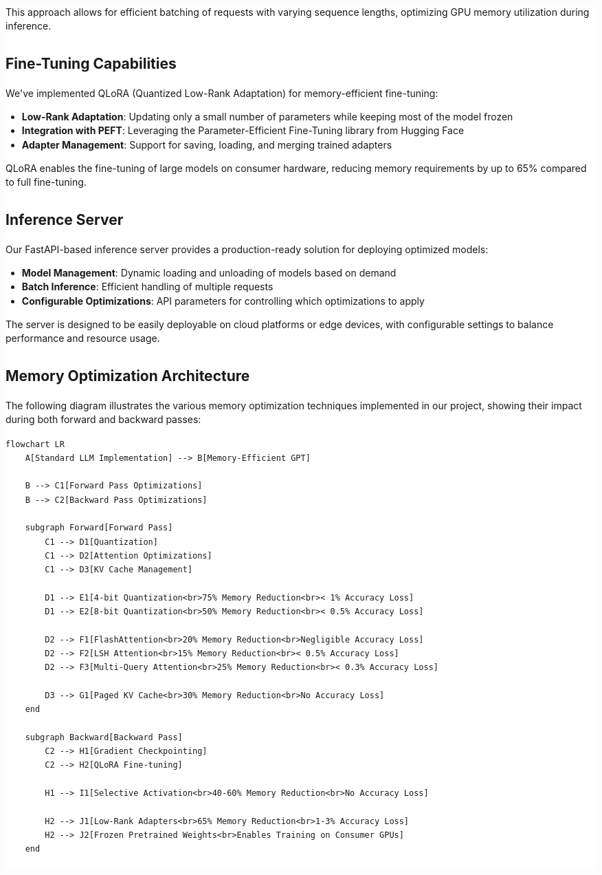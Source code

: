 This approach allows for efficient batching of requests with varying sequence lengths, optimizing GPU memory utilization during inference.

## Fine-Tuning Capabilities

We've implemented QLoRA (Quantized Low-Rank Adaptation) for memory-efficient fine-tuning:

- **Low-Rank Adaptation**: Updating only a small number of parameters while keeping most of the model frozen
- **Integration with PEFT**: Leveraging the Parameter-Efficient Fine-Tuning library from Hugging Face
- **Adapter Management**: Support for saving, loading, and merging trained adapters

QLoRA enables the fine-tuning of large models on consumer hardware, reducing memory requirements by up to 65% compared to full fine-tuning.

## Inference Server

Our FastAPI-based inference server provides a production-ready solution for deploying optimized models:

- **Model Management**: Dynamic loading and unloading of models based on demand
- **Batch Inference**: Efficient handling of multiple requests
- **Configurable Optimizations**: API parameters for controlling which optimizations to apply

The server is designed to be easily deployable on cloud platforms or edge devices, with configurable settings to balance performance and resource usage.

## Memory Optimization Architecture

The following diagram illustrates the various memory optimization techniques implemented in our project, showing their impact during both forward and backward passes:

```mermaid
flowchart LR
    A[Standard LLM Implementation] --> B[Memory-Efficient GPT]
    
    B --> C1[Forward Pass Optimizations]
    B --> C2[Backward Pass Optimizations]
    
    subgraph Forward[Forward Pass]
        C1 --> D1[Quantization]
        C1 --> D2[Attention Optimizations]
        C1 --> D3[KV Cache Management]
        
        D1 --> E1[4-bit Quantization<br>75% Memory Reduction<br>< 1% Accuracy Loss]
        D1 --> E2[8-bit Quantization<br>50% Memory Reduction<br>< 0.5% Accuracy Loss]
        
        D2 --> F1[FlashAttention<br>20% Memory Reduction<br>Negligible Accuracy Loss]
        D2 --> F2[LSH Attention<br>15% Memory Reduction<br>< 0.5% Accuracy Loss]
        D2 --> F3[Multi-Query Attention<br>25% Memory Reduction<br>< 0.3% Accuracy Loss]
        
        D3 --> G1[Paged KV Cache<br>30% Memory Reduction<br>No Accuracy Loss]
    end
    
    subgraph Backward[Backward Pass]
        C2 --> H1[Gradient Checkpointing]
        C2 --> H2[QLoRA Fine-tuning]
        
        H1 --> I1[Selective Activation<br>40-60% Memory Reduction<br>No Accuracy Loss]
        
        H2 --> J1[Low-Rank Adapters<br>65% Memory Reduction<br>1-3% Accuracy Loss]
        H2 --> J2[Frozen Pretrained Weights<br>Enables Training on Consumer GPUs]
    end
    
```
